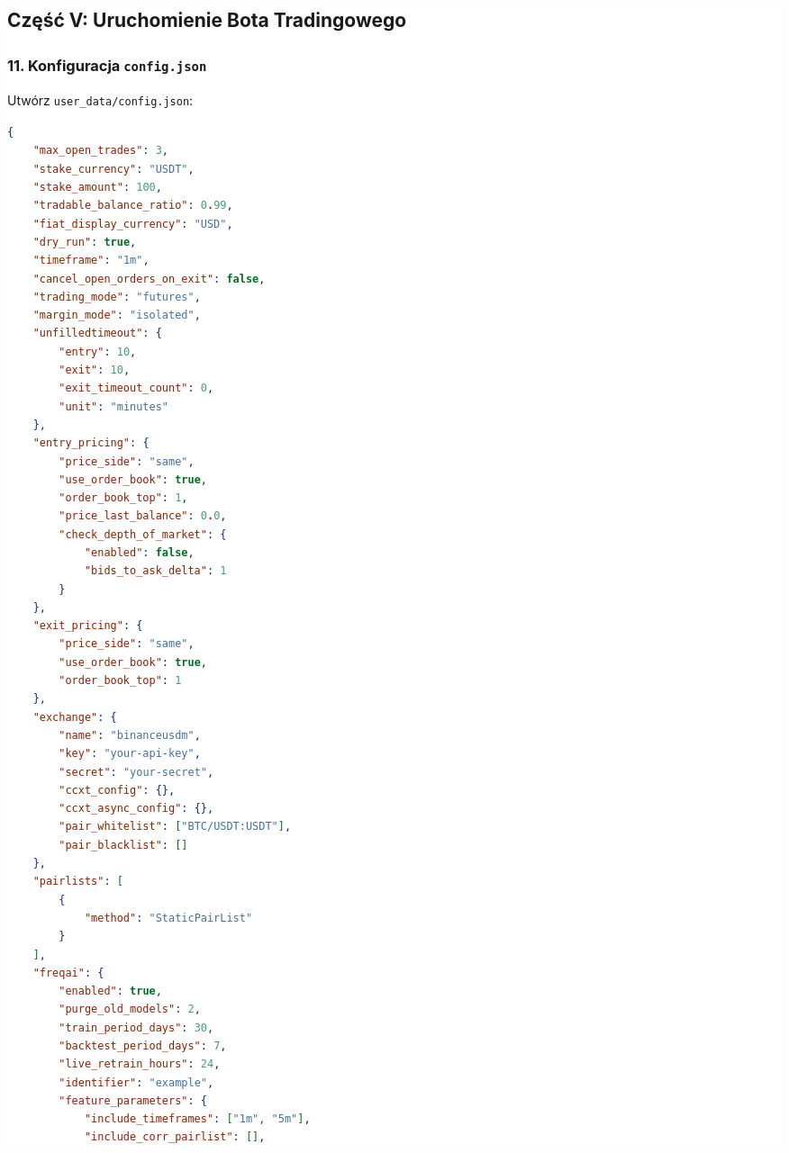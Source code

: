 ## Część V: Uruchomienie Bota Tradingowego

### 11. Konfiguracja `config.json`

Utwórz `user_data/config.json`:

```json
{
    "max_open_trades": 3,
    "stake_currency": "USDT",
    "stake_amount": 100,
    "tradable_balance_ratio": 0.99,
    "fiat_display_currency": "USD",
    "dry_run": true,
    "timeframe": "1m",
    "cancel_open_orders_on_exit": false,
    "trading_mode": "futures",
    "margin_mode": "isolated",
    "unfilledtimeout": {
        "entry": 10,
        "exit": 10,
        "exit_timeout_count": 0,
        "unit": "minutes"
    },
    "entry_pricing": {
        "price_side": "same",
        "use_order_book": true,
        "order_book_top": 1,
        "price_last_balance": 0.0,
        "check_depth_of_market": {
            "enabled": false,
            "bids_to_ask_delta": 1
        }
    },
    "exit_pricing": {
        "price_side": "same",
        "use_order_book": true,
        "order_book_top": 1
    },
    "exchange": {
        "name": "binanceusdm",
        "key": "your-api-key",
        "secret": "your-secret",
        "ccxt_config": {},
        "ccxt_async_config": {},
        "pair_whitelist": ["BTC/USDT:USDT"],
        "pair_blacklist": []
    },
    "pairlists": [
        {
            "method": "StaticPairList"
        }
    ],
    "freqai": {
        "enabled": true,
        "purge_old_models": 2,
        "train_period_days": 30,
        "backtest_period_days": 7,
        "live_retrain_hours": 24,
        "identifier": "example",
        "feature_parameters": {
            "include_timeframes": ["1m", "5m"],
            "include_corr_pairlist": [],
```